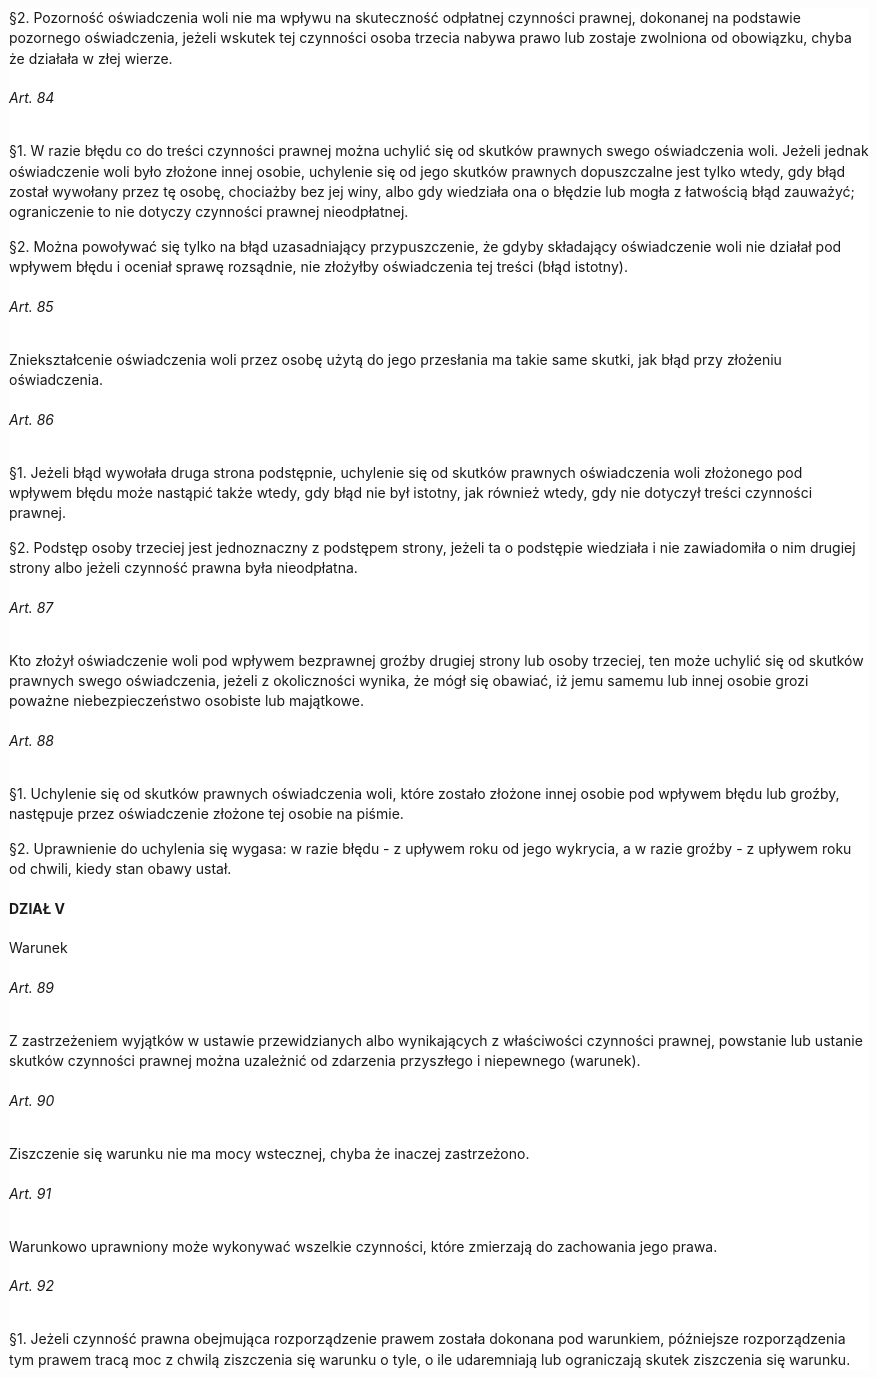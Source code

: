 §2. Pozorność oświadczenia woli nie ma wpływu na skuteczność odpłatnej czynności prawnej, dokonanej na podstawie pozornego oświadczenia, jeżeli wskutek tej czynności osoba trzecia nabywa prawo lub zostaje zwolniona od obowiązku, chyba że działała w złej wierze.

###### Art. 84
§1. W razie błędu co do treści czynności prawnej można uchylić się od skutków prawnych swego oświadczenia woli. Jeżeli jednak oświadczenie woli było złożone innej osobie, uchylenie się od jego skutków prawnych dopuszczalne jest tylko wtedy, gdy błąd został wywołany przez tę osobę, chociażby bez jej winy, albo gdy wiedziała ona o błędzie lub mogła z łatwością błąd zauważyć; ograniczenie to nie dotyczy czynności prawnej nieodpłatnej.

§2. Można powoływać się tylko na błąd uzasadniający przypuszczenie, że gdyby składający oświadczenie woli nie działał pod wpływem błędu i oceniał sprawę rozsądnie, nie złożyłby oświadczenia tej treści (błąd istotny).

###### Art. 85
Zniekształcenie oświadczenia woli przez osobę użytą do jego przesłania ma takie same skutki, jak błąd przy złożeniu oświadczenia.
###### Art. 86
§1. Jeżeli błąd wywołała druga strona podstępnie, uchylenie się od skutków prawnych oświadczenia woli złożonego pod wpływem błędu może nastąpić także wtedy, gdy błąd nie był istotny, jak również wtedy, gdy nie dotyczył treści czynności prawnej.

§2. Podstęp osoby trzeciej jest jednoznaczny z podstępem strony, jeżeli ta o podstępie wiedziała i nie zawiadomiła o nim drugiej strony albo jeżeli czynność prawna była nieodpłatna.

###### Art. 87
Kto złożył oświadczenie woli pod wpływem bezprawnej groźby drugiej strony lub osoby trzeciej, ten może uchylić się od skutków prawnych swego oświadczenia, jeżeli z okoliczności wynika, że mógł się obawiać, iż jemu samemu lub innej osobie grozi poważne niebezpieczeństwo osobiste lub majątkowe.
###### Art. 88
§1. Uchylenie się od skutków prawnych oświadczenia woli, które zostało złożone innej osobie pod wpływem błędu lub groźby, następuje przez oświadczenie złożone tej osobie na piśmie.

§2. Uprawnienie do uchylenia się wygasa: w razie błędu - z upływem roku od jego wykrycia, a w razie groźby - z upływem roku od chwili, kiedy stan obawy ustał.


#### DZIAŁ V

Warunek
###### Art. 89
Z zastrzeżeniem wyjątków w ustawie przewidzianych albo wynikających z właściwości czynności prawnej, powstanie lub ustanie skutków czynności prawnej można uzależnić od zdarzenia przyszłego i niepewnego (warunek).
###### Art. 90
Ziszczenie się warunku nie ma mocy wstecznej, chyba że inaczej zastrzeżono.
###### Art. 91
Warunkowo uprawniony może wykonywać wszelkie czynności, które zmierzają do zachowania jego prawa.
###### Art. 92
§1. Jeżeli czynność prawna obejmująca rozporządzenie prawem została dokonana pod warunkiem, późniejsze rozporządzenia tym prawem tracą moc z chwilą ziszczenia się warunku o tyle, o ile udaremniają lub ograniczają skutek ziszczenia się warunku.
